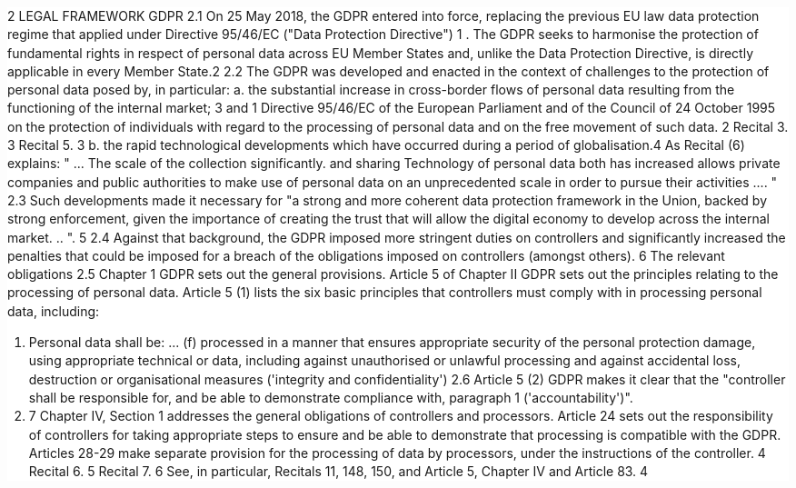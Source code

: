 2 LEGAL FRAMEWORK
GDPR
2.1 On 25 May 2018, the GDPR entered into force, replacing the previous
EU law data protection regime that applied under Directive 95/46/EC
("Data Protection Directive") 1 . The GDPR seeks to harmonise the
protection of fundamental rights in respect of personal data across
EU Member States and, unlike the Data Protection Directive, is
directly applicable in every Member State.2
2.2 The GDPR was developed and enacted in the context of challenges
to the protection of personal data posed by, in particular:
a. the substantial increase in cross-border flows of personal data
resulting from the functioning of the internal market; 3 and
1 Directive 95/46/EC of the European Parliament and of the Council of 24 October 1995 on the
protection of individuals with regard to the processing of personal data and on the free movement
of such data.
2 Recital 3.
3 Recital 5.
3 
b. the rapid technological developments which have occurred
during a period of globalisation.4 As Recital (6) explains: " ... The
scale of the collection
significantly.
and sharing
Technology
of personal data
both
has
increased allows private
companies and public authorities to make use of personal data
on an unprecedented scale in order to pursue their activities .... "
2.3 Such developments made it necessary for "a strong and more
coherent data protection framework in the Union, backed by strong
enforcement, given the importance of creating the trust that will
allow the digital economy to develop across the internal market. .. ". 5
2.4 Against that background, the GDPR imposed more stringent duties
on controllers and significantly increased the penalties that could be
imposed for a breach of the obligations imposed on controllers
(amongst others). 6
The relevant obligations
2.5 Chapter 1 GDPR sets out the general provisions. Article 5 of Chapter
II GDPR sets out the principles relating to the processing of personal
data. Article 5 (1) lists the six basic principles that controllers must
comply with in processing personal data, including:
1. Personal data shall be:
... (f) processed in a manner that ensures appropriate security
of the personal protection
damage, using appropriate technical or
data, including against
unauthorised or unlawful processing and against accidental
loss, destruction or
organisational measures ('integrity and confidentiality')
2.6 Article 5 (2) GDPR makes it clear that the "controller shall be
responsible for, and be able to demonstrate compliance with,
paragraph 1 ('accountability')".
2. 7 Chapter IV, Section 1 addresses the general obligations of
controllers and processors. Article 24 sets out the responsibility of
controllers for taking appropriate steps to ensure and be able to
demonstrate that processing is compatible with the GDPR. Articles
28-29 make separate provision for the processing of data by
processors, under the instructions of the controller.
4 Recital 6.
5 Recital 7.
6 See, in particular, Recitals 11, 148, 150, and Article 5, Chapter IV and Article 83.
4 
